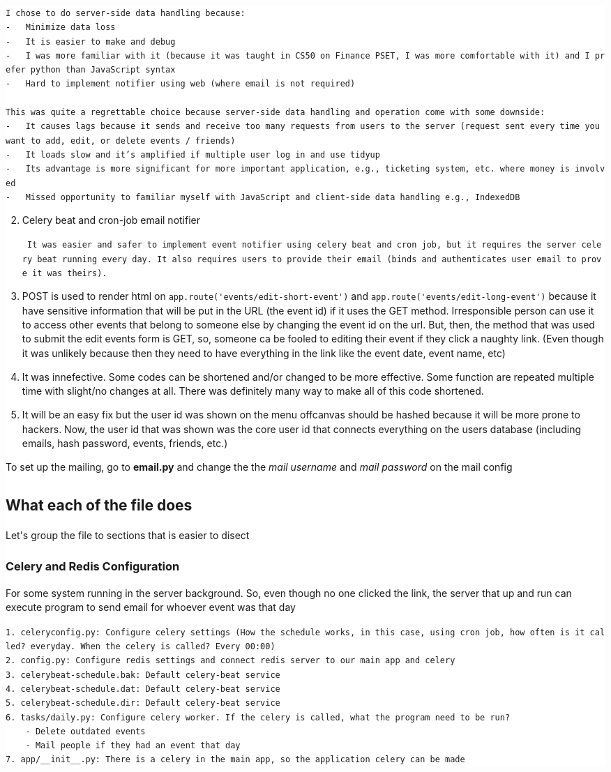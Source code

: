     I chose to do server-side data handling because:
    -	Minimize data loss
    -	It is easier to make and debug
    -	I was more familiar with it (because it was taught in CS50 on Finance PSET, I was more comfortable with it) and I prefer python than JavaScript syntax
    -	Hard to implement notifier using web (where email is not required)

    This was quite a regrettable choice because server-side data handling and operation come with some downside:
    -	It causes lags because it sends and receive too many requests from users to the server (request sent every time you want to add, edit, or delete events / friends)
    -	It loads slow and it’s amplified if multiple user log in and use tidyup
    -	Its advantage is more significant for more important application, e.g., ticketing system, etc. where money is involved
    -	Missed opportunity to familiar myself with JavaScript and client-side data handling e.g., IndexedDB

2. Celery beat and cron-job email notifier

        It was easier and safer to implement event notifier using celery beat and cron job, but it requires the server celery beat running every day. It also requires users to provide their email (binds and authenticates user email to prove it was theirs).
3. POST is used to render html on `app.route('events/edit-short-event')` and `app.route('events/edit-long-event')` because it have sensitive information that will be put in the URL (the event id) if it uses the GET method. Irresponsible person can use it to access other events that belong to someone else by changing the event id on the url. But, then, the method that was used to submit the edit events form is GET, so, someone ca be fooled to editing their event if they click a naughty link. (Even though it was unlikely because then they need to have everything in the link like the event date, event name, etc)
4. It was innefective. Some codes can be shortened and/or changed to be more effective. Some function are repeated multiple time with slight/no changes at all. There was definitely many way to make all of this code shortened.
5. It will be an easy fix but the user id was shown on the menu offcanvas should be hashed because it will be more prone to hackers. Now, the user id that was shown was the core user id that connects everything on the users database (including emails, hash password, events, friends, etc.)

To set up the mailing, go to **email.py** and change the the *mail username* and *mail password* on the mail config

## What each of the file does
Let's group the file to sections that is easier to disect
### Celery and Redis Configuration
For some system running in the server background. So, even though no one clicked the link, the server that up and run can execute program to send email for whoever event was that day
```
1. celeryconfig.py: Configure celery settings (How the schedule works, in this case, using cron job, how often is it called? everyday. When the celery is called? Every 00:00)
2. config.py: Configure redis settings and connect redis server to our main app and celery
3. celerybeat-schedule.bak: Default celery-beat service
4. celerybeat-schedule.dat: Default celery-beat service
5. celerybeat-schedule.dir: Default celery-beat service
6. tasks/daily.py: Configure celery worker. If the celery is called, what the program need to be run?
    - Delete outdated events
    - Mail people if they had an event that day
7. app/__init__.py: There is a celery in the main app, so the application celery can be made
```
